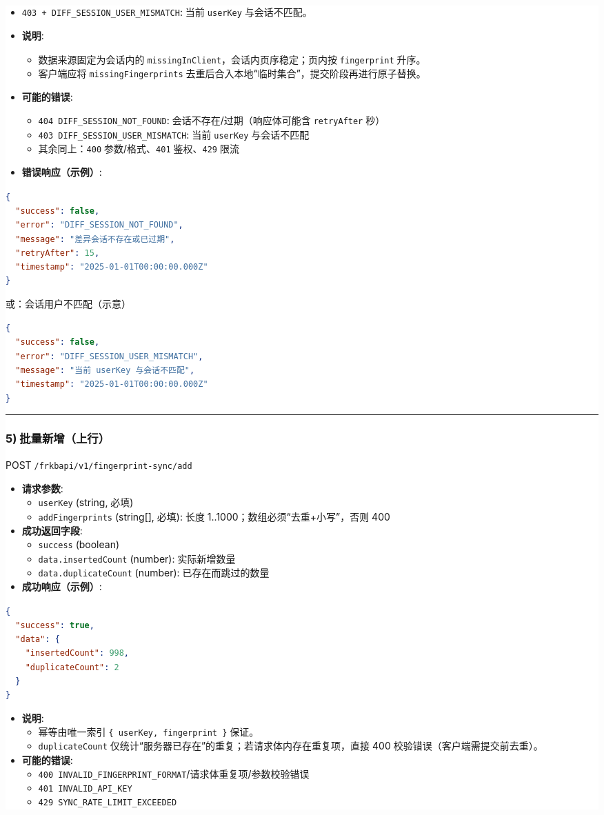   - `403 + DIFF_SESSION_USER_MISMATCH`: 当前 `userKey` 与会话不匹配。
- **说明**:
  - 数据来源固定为会话内的 `missingInClient`，会话内页序稳定；页内按 `fingerprint` 升序。
  - 客户端应将 `missingFingerprints` 去重后合入本地“临时集合”，提交阶段再进行原子替换。
 - **可能的错误**:
   - `404 DIFF_SESSION_NOT_FOUND`: 会话不存在/过期（响应体可能含 `retryAfter` 秒）
   - `403 DIFF_SESSION_USER_MISMATCH`: 当前 `userKey` 与会话不匹配
   - 其余同上：`400` 参数/格式、`401` 鉴权、`429` 限流

- **错误响应（示例）**:
```json
{
  "success": false,
  "error": "DIFF_SESSION_NOT_FOUND",
  "message": "差异会话不存在或已过期",
  "retryAfter": 15,
  "timestamp": "2025-01-01T00:00:00.000Z"
}
```

或：会话用户不匹配（示意）
```json
{
  "success": false,
  "error": "DIFF_SESSION_USER_MISMATCH",
  "message": "当前 userKey 与会话不匹配",
  "timestamp": "2025-01-01T00:00:00.000Z"
}
```

---

### 5) 批量新增（上行）
POST `/frkbapi/v1/fingerprint-sync/add`

- **请求参数**:
  - `userKey` (string, 必填)
  - `addFingerprints` (string[], 必填): 长度 1..1000；数组必须“去重+小写”，否则 400
- **成功返回字段**:
  - `success` (boolean)
  - `data.insertedCount` (number): 实际新增数量
  - `data.duplicateCount` (number): 已存在而跳过的数量
- **成功响应（示例）**:
```json
{
  "success": true,
  "data": {
    "insertedCount": 998,
    "duplicateCount": 2
  }
}
```
- **说明**:
  - 幂等由唯一索引 `{ userKey, fingerprint }` 保证。
  - `duplicateCount` 仅统计“服务器已存在”的重复；若请求体内存在重复项，直接 400 校验错误（客户端需提交前去重）。
 - **可能的错误**:
   - `400 INVALID_FINGERPRINT_FORMAT`/请求体重复项/参数校验错误
   - `401 INVALID_API_KEY`
   - `429 SYNC_RATE_LIMIT_EXCEEDED`
